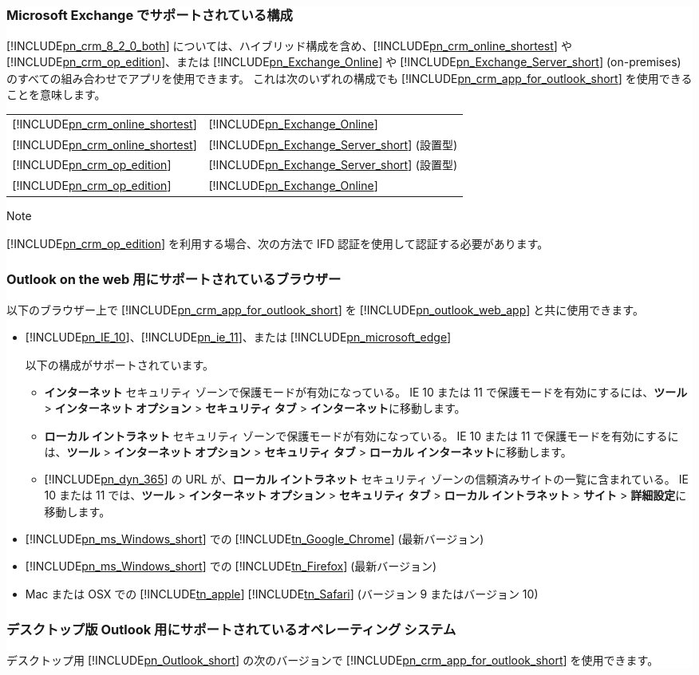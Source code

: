 ### <a name="supported-configurations-with-microsoft-exchange"></a>Microsoft Exchange でサポートされている構成  
 [!INCLUDE[pn_crm_8_2_0_both](../includes/pn-crm-8-2-0-both.md)] については、ハイブリッド構成を含め、[!INCLUDE[pn_crm_online_shortest](../includes/pn-crm-online-shortest.md)] や [!INCLUDE[pn_crm_op_edition](../includes/pn-crm-op-edition.md)]、または [!INCLUDE[pn_Exchange_Online](../includes/pn-exchange-online.md)] や [!INCLUDE[pn_Exchange_Server_short](../includes/pn-exchange-server-short.md)] (on-premises) のすべての組み合わせでアプリを使用できます。 これは次のいずれの構成でも [!INCLUDE[pn_crm_app_for_outlook_short](../includes/pn-crm-app-for-outlook-short.md)] を使用できることを意味します。  
  
|||  
|-|-|  
|[!INCLUDE[pn_crm_online_shortest](../includes/pn-crm-online-shortest.md)]|[!INCLUDE[pn_Exchange_Online](../includes/pn-exchange-online.md)]|  
|[!INCLUDE[pn_crm_online_shortest](../includes/pn-crm-online-shortest.md)]|[!INCLUDE[pn_Exchange_Server_short](../includes/pn-exchange-server-short.md)] (設置型)|  
|[!INCLUDE[pn_crm_op_edition](../includes/pn-crm-op-edition.md)]|[!INCLUDE[pn_Exchange_Server_short](../includes/pn-exchange-server-short.md)] (設置型)|  
|[!INCLUDE[pn_crm_op_edition](../includes/pn-crm-op-edition.md)]|[!INCLUDE[pn_Exchange_Online](../includes/pn-exchange-online.md)]|  
  
> [!NOTE]
>  [!INCLUDE[pn_crm_op_edition](../includes/pn-crm-op-edition.md)] を利用する場合、次の方法で IFD 認証を使用して認証する必要があります。  
  
### <a name="supported-browsers-for-outlook-on-the-web"></a>Outlook on the web 用にサポートされているブラウザー  
 以下のブラウザー上で [!INCLUDE[pn_crm_app_for_outlook_short](../includes/pn-crm-app-for-outlook-short.md)] を [!INCLUDE[pn_outlook_web_app](../includes/pn-outlook-web-app.md)] と共に使用できます。  
  
-   [!INCLUDE[pn_IE_10](../includes/pn-ie-10.md)]、[!INCLUDE[pn_ie_11](../includes/pn-ie-11.md)]、または [!INCLUDE[pn_microsoft_edge](../includes/pn-microsoft-edge.md)]  
  
     以下の構成がサポートされています。  
  
    -   **インターネット** セキュリティ ゾーンで保護モードが有効になっている。 IE 10 または 11 で保護モードを有効にするには、**ツール** > **インターネット オプション** > **セキュリティ タブ** > **インターネット**に移動します。  
  
    -   **ローカル イントラネット** セキュリティ ゾーンで保護モードが有効になっている。 IE 10 または 11 で保護モードを有効にするには、**ツール** > **インターネット オプション** > **セキュリティ タブ** > **ローカル インターネット**に移動します。  
  
    -   [!INCLUDE[pn_dyn_365](../includes/pn-dyn-365.md)] の URL が、**ローカル イントラネット** セキュリティ ゾーンの信頼済みサイトの一覧に含まれている。 IE 10 または 11 では、**ツール** > **インターネット オプション** > **セキュリティ タブ** > **ローカル イントラネット** > **サイト** > **詳細設定**に移動します。  
  
-   [!INCLUDE[pn_ms_Windows_short](../includes/pn-ms-windows-short.md)] での [!INCLUDE[tn_Google_Chrome](../includes/tn-google-chrome.md)] (最新バージョン)  
  
-   [!INCLUDE[pn_ms_Windows_short](../includes/pn-ms-windows-short.md)] での [!INCLUDE[tn_Firefox](../includes/tn-firefox.md)] (最新バージョン)  
  
-   Mac または OSX での [!INCLUDE[tn_apple](../includes/tn-apple.md)] [!INCLUDE[tn_Safari](../includes/tn-safari.md)] (バージョン 9 またはバージョン 10)  
  
### <a name="supported-operating-systems-for-outlook-on-the-desktop"></a>デスクトップ版 Outlook 用にサポートされているオペレーティング システム  
 デスクトップ用 [!INCLUDE[pn_Outlook_short](../includes/pn-outlook-short.md)] の次のバージョンで [!INCLUDE[pn_crm_app_for_outlook_short](../includes/pn-crm-app-for-outlook-short.md)] を使用できます。  
  